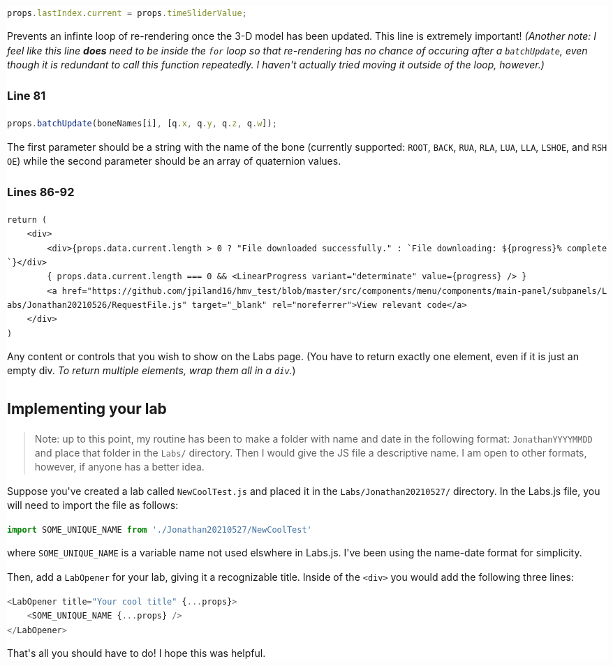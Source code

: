 ```js
props.lastIndex.current = props.timeSliderValue;
```

Prevents an infinte loop of re-rendering once the 3-D model has been updated. This line is extremely important! *(Another note: I feel like this line __does__ need to be inside the `for` loop so that re-rendering has no chance of occuring after a `batchUpdate`, even though it is redundant to call this function repeatedly. I haven't actually tried moving it outside of the loop, however.)*

### Line 81

```js
props.batchUpdate(boneNames[i], [q.x, q.y, q.z, q.w]);
```
The first parameter should be a string with the name of the bone (currently supported: `ROOT`, `BACK`, `RUA`, `RLA`, `LUA`, `LLA`, `LSHOE`, and `RSHOE`) while the second parameter should be an array of quaternion values.

### Lines 86-92

```JSX
return (
    <div>
        <div>{props.data.current.length > 0 ? "File downloaded successfully." : `File downloading: ${progress}% complete`}</div>
        { props.data.current.length === 0 && <LinearProgress variant="determinate" value={progress} /> }
        <a href="https://github.com/jpiland16/hmv_test/blob/master/src/components/menu/components/main-panel/subpanels/Labs/Jonathan20210526/RequestFile.js" target="_blank" rel="noreferrer">View relevant code</a>
    </div>
)
```
Any content or controls that you wish to show on the Labs page. (You have to return exactly one element, even if it is just an empty div. *To return multiple elements, wrap them all in a `div`.*)


## Implementing your lab

> Note: up to this point, my routine has been to make a folder with name and date in the following format: `JonathanYYYYMMDD` and place that folder in the `Labs/` directory. Then I would give the JS file a descriptive name. I am open to other formats, however, if anyone has a better idea.

Suppose you've created a lab called `NewCoolTest.js` and placed it in the `Labs/Jonathan20210527/` directory. In the Labs.js file, you will need to import the file as follows:

```js
import SOME_UNIQUE_NAME from './Jonathan20210527/NewCoolTest'
```

where `SOME_UNIQUE_NAME` is a variable name not used elswhere in Labs.js. I've been using the name-date format for simplicity.

Then, add a `LabOpener` for your lab, giving it a recognizable title. Inside of the `<div>` you would add the following three lines: 

```js
<LabOpener title="Your cool title" {...props}>
    <SOME_UNIQUE_NAME {...props} />
</LabOpener>
```

That's all you should have to do! I hope this was helpful.



